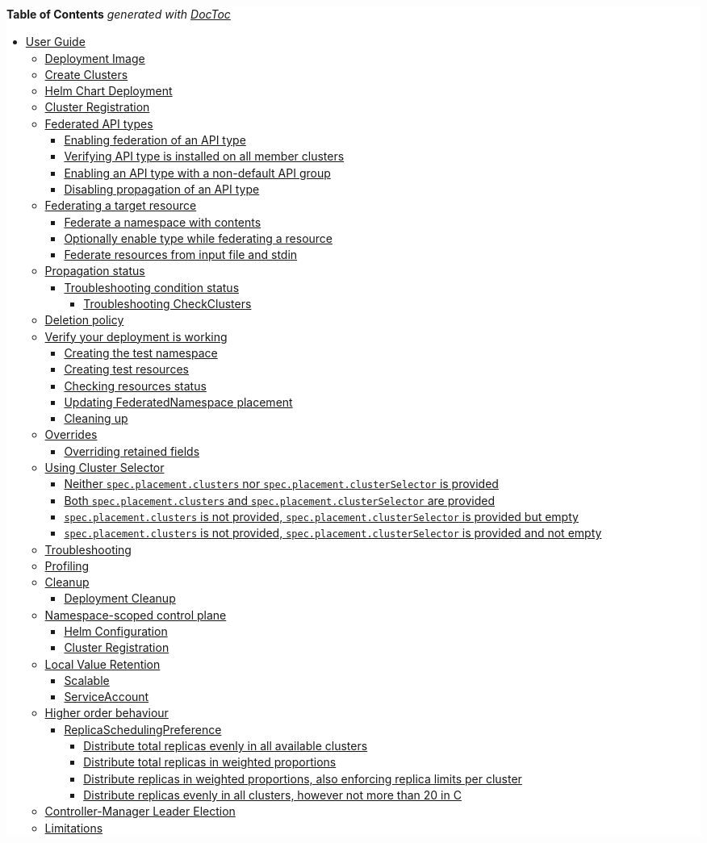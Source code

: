 

**Table of Contents**  *generated with [DocToc](https://github.com/thlorenz/doctoc)*

- [User Guide](#user-guide)
  - [Deployment Image](#deployment-image)
  - [Create Clusters](#create-clusters)
  - [Helm Chart Deployment](#helm-chart-deployment)
  - [Cluster Registration](#cluster-registration)
  - [Federated API types](#federated-api-types)
    - [Enabling federation of an API type](#enabling-federation-of-an-api-type)
    - [Verifying API type is installed on all member clusters](#verifying-api-type-is-installed-on-all-member-clusters)
    - [Enabling an API type with a non-default API group](#enabling-an-api-type-with-a-non-default-api-group)
    - [Disabling propagation of an API type](#disabling-propagation-of-an-api-type)
  - [Federating a target resource](#federating-a-target-resource)
    - [Federate a namespace with contents](#federate-a-namespace-with-contents)
    - [Optionally enable type while federating a resource](#optionally-enable-type-while-federating-a-resource)
    - [Federate resources from input file and stdin](#federate-resources-from-input-file-and-stdin)
  - [Propagation status](#propagation-status)
    - [Troubleshooting condition status](#troubleshooting-condition-status)
      - [Troubleshooting CheckClusters](#troubleshooting-checkclusters)
  - [Deletion policy](#deletion-policy)
  - [Verify your deployment is working](#verify-your-deployment-is-working)
    - [Creating the test namespace](#creating-the-test-namespace)
    - [Creating test resources](#creating-test-resources)
    - [Checking resources status](#checking-resources-status)
    - [Updating FederatedNamespace placement](#updating-federatednamespace-placement)
    - [Cleaning up](#cleaning-up)
  - [Overrides](#overrides)
    - [Overriding retained fields](#overriding-retained-fields)
  - [Using Cluster Selector](#using-cluster-selector)
    - [Neither `spec.placement.clusters` nor `spec.placement.clusterSelector` is provided](#neither-specplacementclusters-nor-specplacementclusterselector-is-provided)
    - [Both `spec.placement.clusters` and `spec.placement.clusterSelector` are provided](#both-specplacementclusters-and-specplacementclusterselector-are-provided)
    - [`spec.placement.clusters` is not provided, `spec.placement.clusterSelector` is provided but empty](#specplacementclusters-is-not-provided-specplacementclusterselector-is-provided-but-empty)
    - [`spec.placement.clusters` is not provided, `spec.placement.clusterSelector` is provided and not empty](#specplacementclusters-is-not-provided-specplacementclusterselector-is-provided-and-not-empty)
  - [Troubleshooting](#troubleshooting)
  - [Profiling](#profiling)
  - [Cleanup](#cleanup)
    - [Deployment Cleanup](#deployment-cleanup)
  - [Namespace-scoped control plane](#namespace-scoped-control-plane)
    - [Helm Configuration](#helm-configuration)
    - [Cluster Registration](#cluster-registration-1)
  - [Local Value Retention](#local-value-retention)
    - [Scalable](#scalable)
    - [ServiceAccount](#serviceaccount)
  - [Higher order behaviour](#higher-order-behaviour)
    - [ReplicaSchedulingPreference](#replicaschedulingpreference)
      - [Distribute total replicas evenly in all available clusters](#distribute-total-replicas-evenly-in-all-available-clusters)
      - [Distribute total replicas in weighted proportions](#distribute-total-replicas-in-weighted-proportions)
      - [Distribute replicas in weighted proportions, also enforcing replica limits per cluster](#distribute-replicas-in-weighted-proportions-also-enforcing-replica-limits-per-cluster)
      - [Distribute replicas evenly in all clusters, however not more than 20 in C](#distribute-replicas-evenly-in-all-clusters-however-not-more-than-20-in-c)
  - [Controller-Manager Leader Election](#controller-manager-leader-election)
  - [Limitations](#limitations)